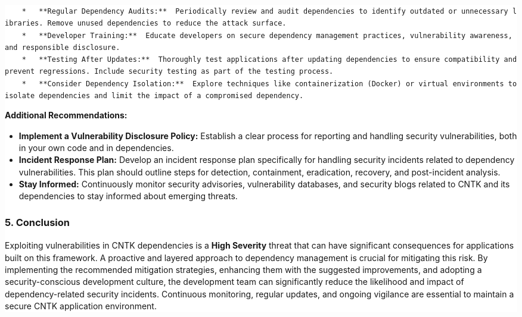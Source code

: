         *   **Regular Dependency Audits:**  Periodically review and audit dependencies to identify outdated or unnecessary libraries. Remove unused dependencies to reduce the attack surface.
        *   **Developer Training:**  Educate developers on secure dependency management practices, vulnerability awareness, and responsible disclosure.
        *   **Testing After Updates:**  Thoroughly test applications after updating dependencies to ensure compatibility and prevent regressions. Include security testing as part of the testing process.
        *   **Consider Dependency Isolation:**  Explore techniques like containerization (Docker) or virtual environments to isolate dependencies and limit the impact of a compromised dependency.

**Additional Recommendations:**

*   **Implement a Vulnerability Disclosure Policy:**  Establish a clear process for reporting and handling security vulnerabilities, both in your own code and in dependencies.
*   **Incident Response Plan:**  Develop an incident response plan specifically for handling security incidents related to dependency vulnerabilities. This plan should outline steps for detection, containment, eradication, recovery, and post-incident analysis.
*   **Stay Informed:**  Continuously monitor security advisories, vulnerability databases, and security blogs related to CNTK and its dependencies to stay informed about emerging threats.

### 5. Conclusion

Exploiting vulnerabilities in CNTK dependencies is a **High Severity** threat that can have significant consequences for applications built on this framework.  A proactive and layered approach to dependency management is crucial for mitigating this risk. By implementing the recommended mitigation strategies, enhancing them with the suggested improvements, and adopting a security-conscious development culture, the development team can significantly reduce the likelihood and impact of dependency-related security incidents. Continuous monitoring, regular updates, and ongoing vigilance are essential to maintain a secure CNTK application environment.
